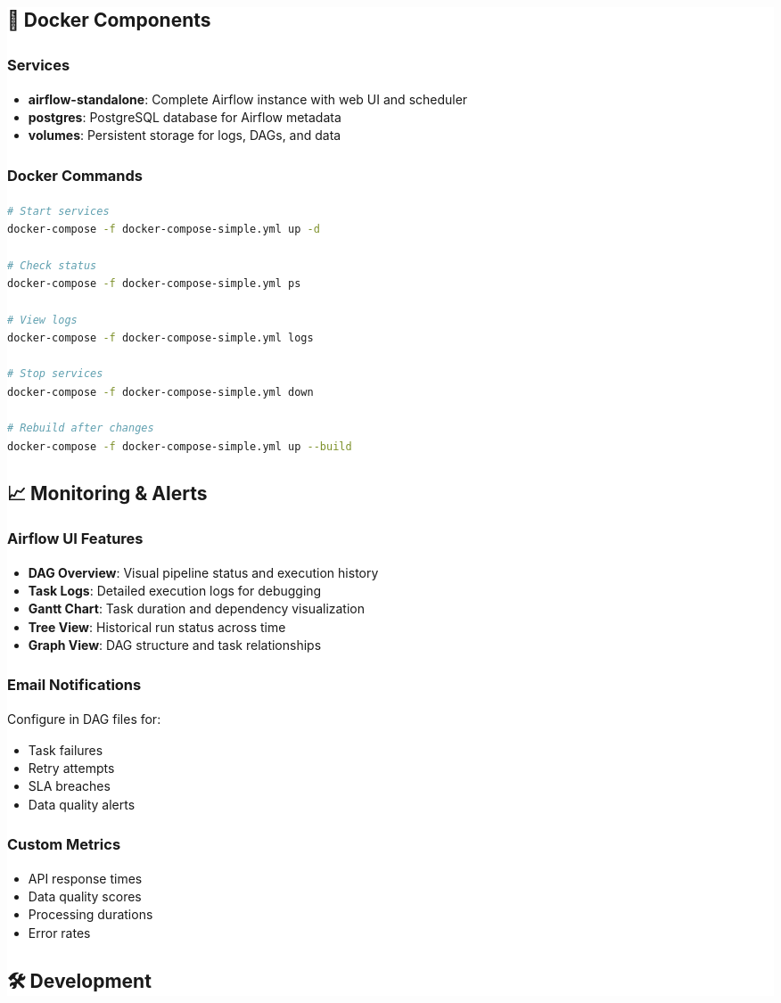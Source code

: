 ## 🐳 Docker Components

### Services
- **airflow-standalone**: Complete Airflow instance with web UI and scheduler
- **postgres**: PostgreSQL database for Airflow metadata
- **volumes**: Persistent storage for logs, DAGs, and data

### Docker Commands
```bash
# Start services
docker-compose -f docker-compose-simple.yml up -d

# Check status
docker-compose -f docker-compose-simple.yml ps

# View logs
docker-compose -f docker-compose-simple.yml logs

# Stop services
docker-compose -f docker-compose-simple.yml down

# Rebuild after changes
docker-compose -f docker-compose-simple.yml up --build
```

## 📈 Monitoring & Alerts

### Airflow UI Features
- **DAG Overview**: Visual pipeline status and execution history
- **Task Logs**: Detailed execution logs for debugging
- **Gantt Chart**: Task duration and dependency visualization  
- **Tree View**: Historical run status across time
- **Graph View**: DAG structure and task relationships

### Email Notifications
Configure in DAG files for:
- Task failures
- Retry attempts
- SLA breaches
- Data quality alerts

### Custom Metrics
- API response times
- Data quality scores
- Processing durations
- Error rates

## 🛠️ Development
